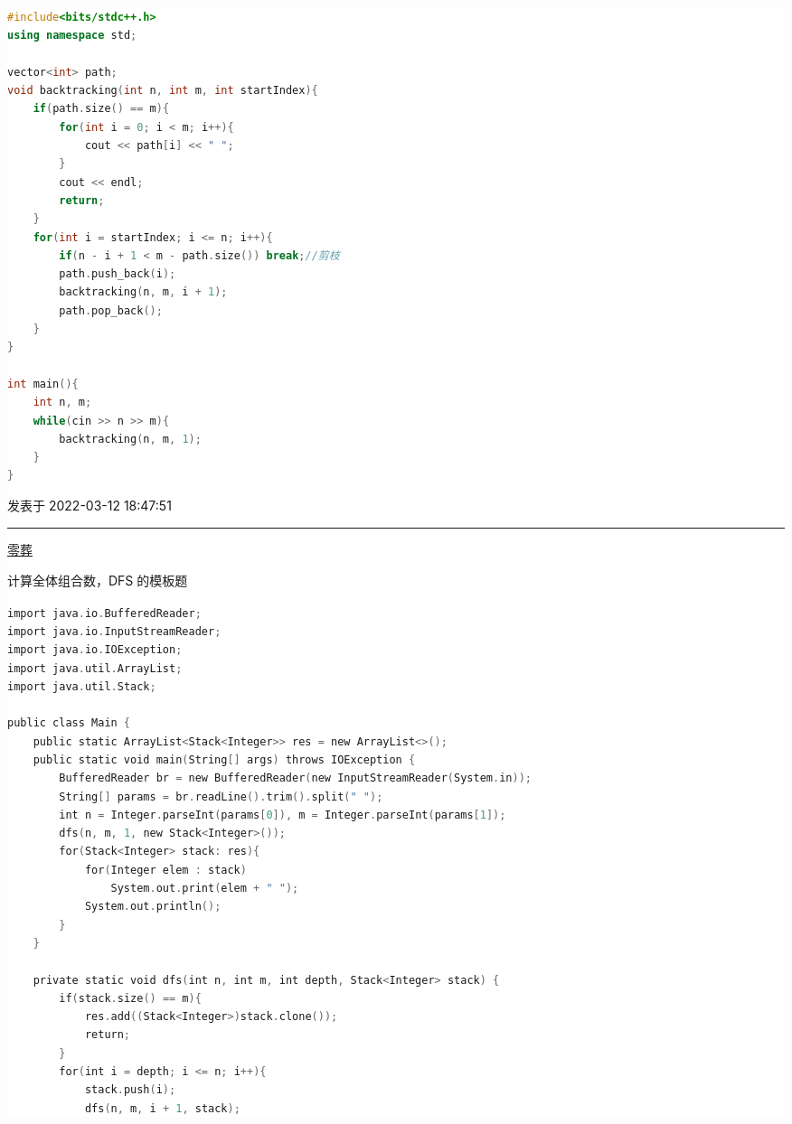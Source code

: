```cpp
#include<bits/stdc++.h>
using namespace std;

vector<int> path;
void backtracking(int n, int m, int startIndex){
    if(path.size() == m){
        for(int i = 0; i < m; i++){
            cout << path[i] << " ";
        }
        cout << endl;
        return;
    }
    for(int i = startIndex; i <= n; i++){
        if(n - i + 1 < m - path.size()) break;//剪枝
        path.push_back(i);
        backtracking(n, m, i + 1);
        path.pop_back();
    }
}

int main(){
    int n, m;
    while(cin >> n >> m){
        backtracking(n, m, 1);
    }
}
```

发表于 2022-03-12 18:47:51

* * *

[零葬](https://www.nowcoder.com/profile/75718849)

计算全体组合数，DFS 的模板题

```cpp
import java.io.BufferedReader;
import java.io.InputStreamReader;
import java.io.IOException;
import java.util.ArrayList;
import java.util.Stack;

public class Main {
    public static ArrayList<Stack<Integer>> res = new ArrayList<>();
    public static void main(String[] args) throws IOException {
        BufferedReader br = new BufferedReader(new InputStreamReader(System.in));
        String[] params = br.readLine().trim().split(" ");
        int n = Integer.parseInt(params[0]), m = Integer.parseInt(params[1]);
        dfs(n, m, 1, new Stack<Integer>());
        for(Stack<Integer> stack: res){
            for(Integer elem : stack)
                System.out.print(elem + " ");
            System.out.println();
        }
    }

    private static void dfs(int n, int m, int depth, Stack<Integer> stack) {
        if(stack.size() == m){
            res.add((Stack<Integer>)stack.clone());
            return;
        }
        for(int i = depth; i <= n; i++){
            stack.push(i);
            dfs(n, m, i + 1, stack);
```